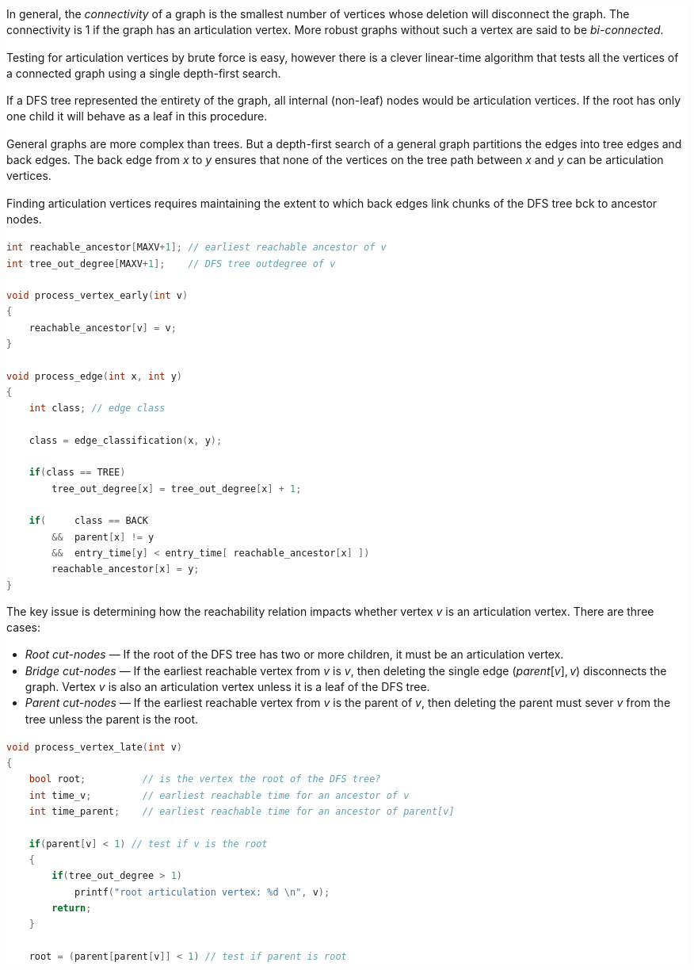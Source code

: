 In general, the _connectivity_ of a graph is the smallest number of vertices whose deletion will disconnect the graph. The connectivity is $1$ if the graph has an articulation vertex. More robust graphs without such a vertex are said to be _bi-connected_.  

Testing for articulation vertices by brute force is easy, however there is a clever linear-time algorithm that tests all the vertices of a connected graph using a single depth-first search.  

If a DFS tree represented the entirety of the graph, all internal (non-leaf) nodes would be articulation vertices. If the root has only one child it will behave as a leaf in this procedure.  

General graphs are more complex than trees. But a depth-first search of a general graph partitions the edges into tree edges and back edges. The back edge from $x$ to $y$ ensures that none of the vertices on the tree path between $x$ and $y$ can be articulation vertices.  

Finding articulation vertices requires maintaining the extent to which back edges link chunks of the DFS tree bck to ancestor nodes.  

```c
int reachable_ancestor[MAXV+1]; // earliest reachable ancestor of v
int tree_out_degree[MAXV+1];    // DFS tree outdegree of v

void process_vertex_early(int v)
{
    reachable_ancestor[v] = v;
}

void process_edge(int x, int y)
{
    int class; // edge class

    class = edge_classification(x, y);

    if(class == TREE)
        tree_out_degree[x] = tree_out_degree[x] + 1;

    if(     class == BACK
        &&  parent[x] != y
        &&  entry_time[y] < entry_time[ reachable_ancestor[x] ])
        reachable_ancestor[x] = y;
}
```

The key issue is determining how the reachability relation impacts whether vertex $v$ is an articulation vertex. There are three cases:

* _Root cut-nodes_ — If the root of the DFS tree has two or more children, it must be an articulation vertex.
* _Bridge cut-nodes_ — If the earliest reachable vertex from $v$ is $v$, then deleting the single edge $(parent[v], v)$ disconnects the graph. Vertex $v$ is also an articulation vertex unless it is a leaf of the DFS tree.
* _Parent cut-nodes_ — If the earliest reachable vertex from $v$ is the parent of $v$, then deleting the parent must sever $v$ from the tree unless the parent is the root.

```c
void process_vertex_late(int v)
{
    bool root;          // is the vertex the root of the DFS tree?
    int time_v;         // earliest reachable time for an ancestor of v
    int time_parent;    // earliest reachable time for an ancestor of parent[v]

    if(parent[v] < 1) // test if v is the root
    {
        if(tree_out_degree > 1)
            printf("root articulation vertex: %d \n", v);
        return;
    }

    root = (parent[parent[v]] < 1) // test if parent is root
```
